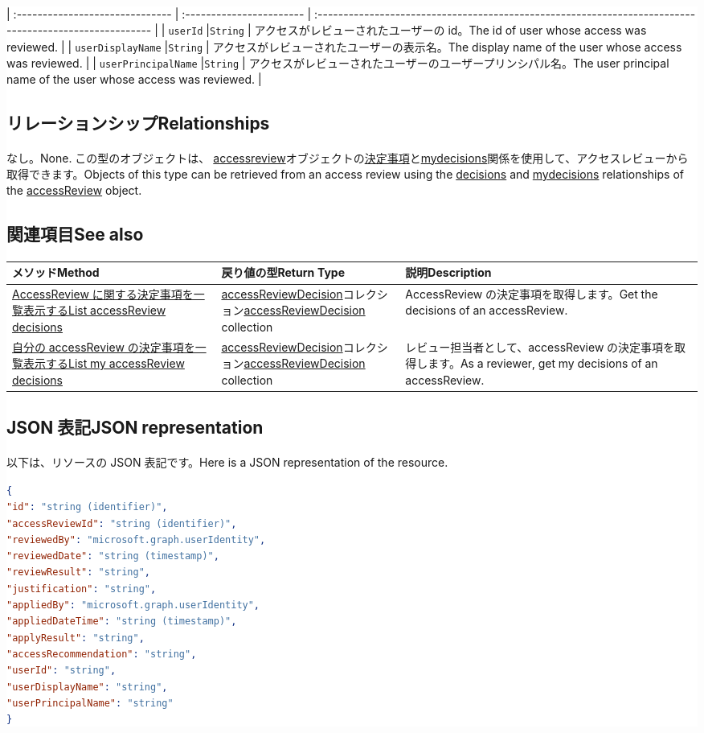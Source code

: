 | :------------------------------ | :-----------------------     | :----------------------------------------------------------------------------------------------------- |
| `userId`                            |`String`                      | <span data-ttu-id="e41a1-137">アクセスがレビューされたユーザーの id。</span><span class="sxs-lookup"><span data-stu-id="e41a1-137">The id of user whose access was reviewed.</span></span>                                                                                    |
| `userDisplayName`                            |`String`                      | <span data-ttu-id="e41a1-138">アクセスがレビューされたユーザーの表示名。</span><span class="sxs-lookup"><span data-stu-id="e41a1-138">The display name of the user whose access was reviewed.</span></span>                                                                                     |
| `userPrincipalName`                            |`String`                      | <span data-ttu-id="e41a1-139">アクセスがレビューされたユーザーのユーザープリンシパル名。</span><span class="sxs-lookup"><span data-stu-id="e41a1-139">The user principal name of the user whose access was reviewed.</span></span>                                                                                     |



## <a name="relationships"></a><span data-ttu-id="e41a1-140">リレーションシップ</span><span class="sxs-lookup"><span data-stu-id="e41a1-140">Relationships</span></span>

<span data-ttu-id="e41a1-141">なし。</span><span class="sxs-lookup"><span data-stu-id="e41a1-141">None.</span></span>  <span data-ttu-id="e41a1-142">この型のオブジェクトは、 [accessreview](accessreview.md)オブジェクトの[決定事項](../api/accessreview-listdecisions.md)と[mydecisions](../api/accessreview-listmydecisions.md)関係を使用して、アクセスレビューから取得できます。</span><span class="sxs-lookup"><span data-stu-id="e41a1-142">Objects of this type can be retrieved from an access review using the [decisions](../api/accessreview-listdecisions.md) and [mydecisions](../api/accessreview-listmydecisions.md) relationships of the [accessReview](accessreview.md) object.</span></span>

## <a name="see-also"></a><span data-ttu-id="e41a1-143">関連項目</span><span class="sxs-lookup"><span data-stu-id="e41a1-143">See also</span></span>

| <span data-ttu-id="e41a1-144">メソッド</span><span class="sxs-lookup"><span data-stu-id="e41a1-144">Method</span></span>           | <span data-ttu-id="e41a1-145">戻り値の型</span><span class="sxs-lookup"><span data-stu-id="e41a1-145">Return Type</span></span>    |<span data-ttu-id="e41a1-146">説明</span><span class="sxs-lookup"><span data-stu-id="e41a1-146">Description</span></span>|
|:---------------|:--------|:----------|
|[<span data-ttu-id="e41a1-147">AccessReview に関する決定事項を一覧表示する</span><span class="sxs-lookup"><span data-stu-id="e41a1-147">List accessReview decisions</span></span>](../api/accessreview-listdecisions.md) |      <span data-ttu-id="e41a1-148">[accessReviewDecision](accessreviewdecision.md)コレクション</span><span class="sxs-lookup"><span data-stu-id="e41a1-148">[accessReviewDecision](accessreviewdecision.md) collection</span></span>| <span data-ttu-id="e41a1-149">AccessReview の決定事項を取得します。</span><span class="sxs-lookup"><span data-stu-id="e41a1-149">Get the decisions of an accessReview.</span></span>|
|[<span data-ttu-id="e41a1-150">自分の accessReview の決定事項を一覧表示する</span><span class="sxs-lookup"><span data-stu-id="e41a1-150">List my accessReview decisions</span></span>](../api/accessreview-listmydecisions.md) |     <span data-ttu-id="e41a1-151">[accessReviewDecision](accessreviewdecision.md)コレクション</span><span class="sxs-lookup"><span data-stu-id="e41a1-151">[accessReviewDecision](accessreviewdecision.md) collection</span></span>| <span data-ttu-id="e41a1-152">レビュー担当者として、accessReview の決定事項を取得します。</span><span class="sxs-lookup"><span data-stu-id="e41a1-152">As a reviewer, get my decisions of an accessReview.</span></span>|

## <a name="json-representation"></a><span data-ttu-id="e41a1-153">JSON 表記</span><span class="sxs-lookup"><span data-stu-id="e41a1-153">JSON representation</span></span>

<span data-ttu-id="e41a1-154">以下は、リソースの JSON 表記です。</span><span class="sxs-lookup"><span data-stu-id="e41a1-154">Here is a JSON representation of the resource.</span></span>



```json
{
"id": "string (identifier)",
"accessReviewId": "string (identifier)",
"reviewedBy": "microsoft.graph.userIdentity",
"reviewedDate": "string (timestamp)",
"reviewResult": "string",
"justification": "string",
"appliedBy": "microsoft.graph.userIdentity",
"appliedDateTime": "string (timestamp)",
"applyResult": "string",
"accessRecommendation": "string",
"userId": "string",
"userDisplayName": "string",
"userPrincipalName": "string"
}

```


